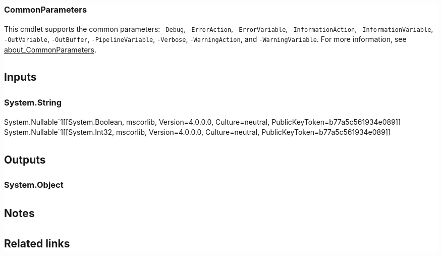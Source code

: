 ### CommonParameters

This cmdlet supports the common parameters: `-Debug`, `-ErrorAction`, `-ErrorVariable`, `-InformationAction`, `-InformationVariable`, `-OutVariable`, `-OutBuffer`, `-PipelineVariable`, `-Verbose`, `-WarningAction`, and `-WarningVariable`. For more information, see [about_CommonParameters](https://go.microsoft.com/fwlink/?LinkID=113216).

## Inputs

### System.String

System.Nullable\`1\[\[System.Boolean, mscorlib, Version=4.0.0.0, Culture=neutral, PublicKeyToken=b77a5c561934e089\]\] System.Nullable\`1\[\[System.Int32, mscorlib, Version=4.0.0.0, Culture=neutral, PublicKeyToken=b77a5c561934e089\]\]

## Outputs

### System.Object

## Notes

## Related links
